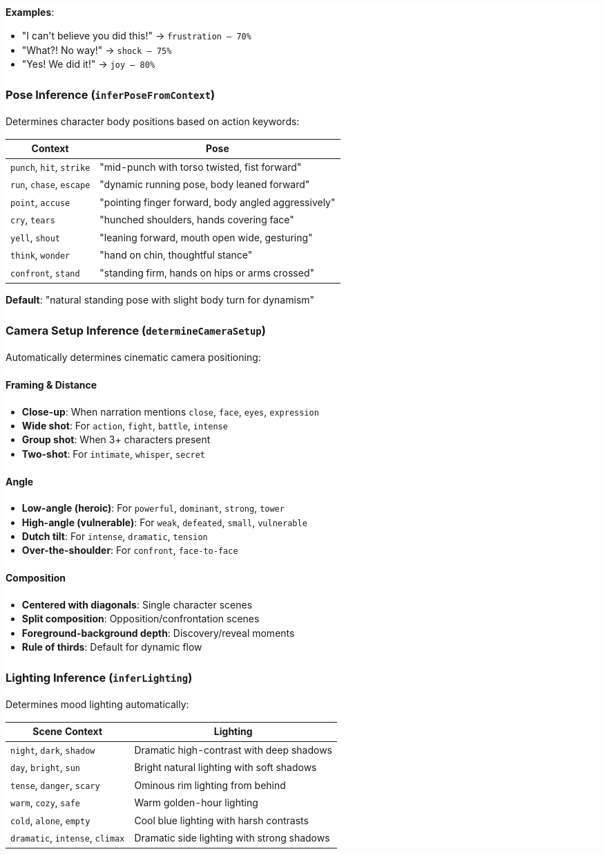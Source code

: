 **Examples**:
- "I can't believe you did this!" → `frustration – 70%`
- "What?! No way!" → `shock – 75%`
- "Yes! We did it!" → `joy – 80%`

### Pose Inference (`inferPoseFromContext`)

Determines character body positions based on action keywords:

| Context | Pose |
|---------|------|
| `punch`, `hit`, `strike` | "mid-punch with torso twisted, fist forward" |
| `run`, `chase`, `escape` | "dynamic running pose, body leaned forward" |
| `point`, `accuse` | "pointing finger forward, body angled aggressively" |
| `cry`, `tears` | "hunched shoulders, hands covering face" |
| `yell`, `shout` | "leaning forward, mouth open wide, gesturing" |
| `think`, `wonder` | "hand on chin, thoughtful stance" |
| `confront`, `stand` | "standing firm, hands on hips or arms crossed" |

**Default**: "natural standing pose with slight body turn for dynamism"

### Camera Setup Inference (`determineCameraSetup`)

Automatically determines cinematic camera positioning:

#### Framing & Distance
- **Close-up**: When narration mentions `close`, `face`, `eyes`, `expression`
- **Wide shot**: For `action`, `fight`, `battle`, `intense`
- **Group shot**: When 3+ characters present
- **Two-shot**: For `intimate`, `whisper`, `secret`

#### Angle
- **Low-angle (heroic)**: For `powerful`, `dominant`, `strong`, `tower`
- **High-angle (vulnerable)**: For `weak`, `defeated`, `small`, `vulnerable`
- **Dutch tilt**: For `intense`, `dramatic`, `tension`
- **Over-the-shoulder**: For `confront`, `face-to-face`

#### Composition
- **Centered with diagonals**: Single character scenes
- **Split composition**: Opposition/confrontation scenes
- **Foreground-background depth**: Discovery/reveal moments
- **Rule of thirds**: Default for dynamic flow

### Lighting Inference (`inferLighting`)

Determines mood lighting automatically:

| Scene Context | Lighting |
|---------------|----------|
| `night`, `dark`, `shadow` | Dramatic high-contrast with deep shadows |
| `day`, `bright`, `sun` | Bright natural lighting with soft shadows |
| `tense`, `danger`, `scary` | Ominous rim lighting from behind |
| `warm`, `cozy`, `safe` | Warm golden-hour lighting |
| `cold`, `alone`, `empty` | Cool blue lighting with harsh contrasts |
| `dramatic`, `intense`, `climax` | Dramatic side lighting with strong shadows |
